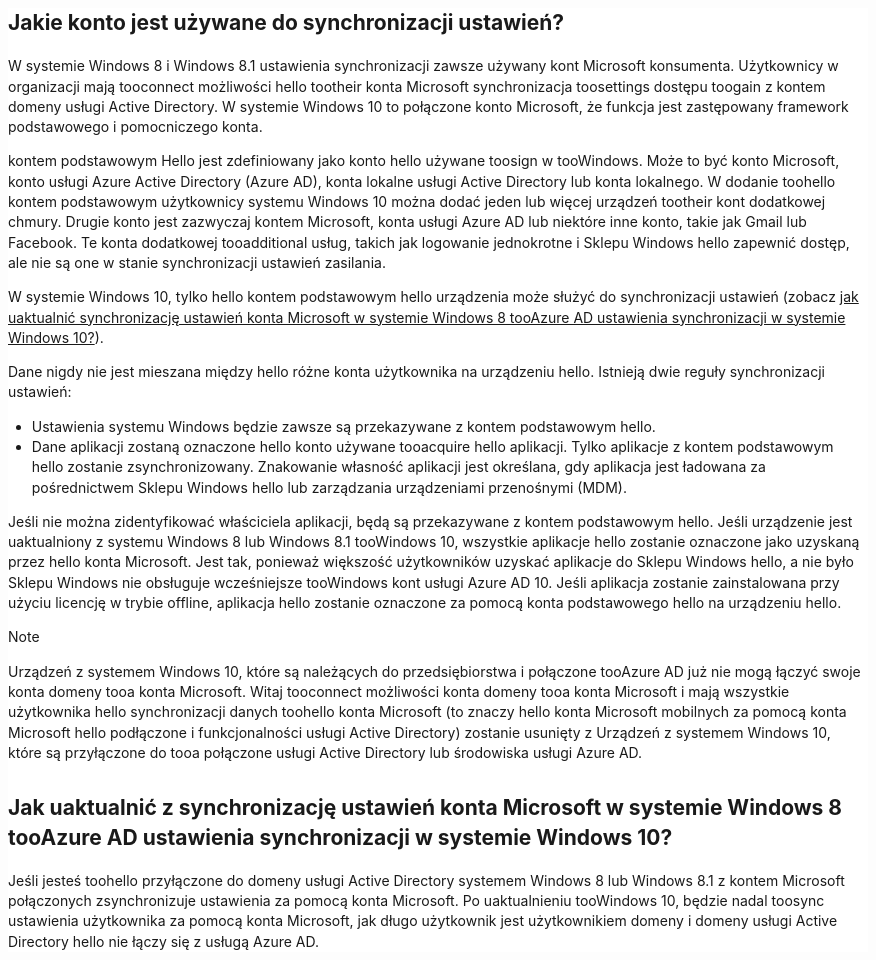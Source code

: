 ## <a name="what-account-is-used-for-settings-sync"></a>Jakie konto jest używane do synchronizacji ustawień?
W systemie Windows 8 i Windows 8.1 ustawienia synchronizacji zawsze używany kont Microsoft konsumenta. Użytkownicy w organizacji mają tooconnect możliwości hello tootheir konta Microsoft synchronizacja toosettings dostępu toogain z kontem domeny usługi Active Directory. W systemie Windows 10 to połączone konto Microsoft, że funkcja jest zastępowany framework podstawowego i pomocniczego konta.

kontem podstawowym Hello jest zdefiniowany jako konto hello używane toosign w tooWindows. Może to być konto Microsoft, konto usługi Azure Active Directory (Azure AD), konta lokalne usługi Active Directory lub konta lokalnego. W dodanie toohello kontem podstawowym użytkownicy systemu Windows 10 można dodać jeden lub więcej urządzeń tootheir kont dodatkowej chmury. Drugie konto jest zazwyczaj kontem Microsoft, konta usługi Azure AD lub niektóre inne konto, takie jak Gmail lub Facebook. Te konta dodatkowej tooadditional usług, takich jak logowanie jednokrotne i Sklepu Windows hello zapewnić dostęp, ale nie są one w stanie synchronizacji ustawień zasilania.

W systemie Windows 10, tylko hello kontem podstawowym hello urządzenia może służyć do synchronizacji ustawień (zobacz [jak uaktualnić synchronizację ustawień konta Microsoft w systemie Windows 8 tooAzure AD ustawienia synchronizacji w systemie Windows 10?](active-directory-windows-enterprise-state-roaming-faqs.md#how-do-i-upgrade-from-microsoft-account-settings-sync-in-windows-8-to-azure-ad-settings-sync-in-windows-10)).

Dane nigdy nie jest mieszana między hello różne konta użytkownika na urządzeniu hello. Istnieją dwie reguły synchronizacji ustawień:

* Ustawienia systemu Windows będzie zawsze są przekazywane z kontem podstawowym hello.
* Dane aplikacji zostaną oznaczone hello konto używane tooacquire hello aplikacji. Tylko aplikacje z kontem podstawowym hello zostanie zsynchronizowany. Znakowanie własność aplikacji jest określana, gdy aplikacja jest ładowana za pośrednictwem Sklepu Windows hello lub zarządzania urządzeniami przenośnymi (MDM).

Jeśli nie można zidentyfikować właściciela aplikacji, będą są przekazywane z kontem podstawowym hello. Jeśli urządzenie jest uaktualniony z systemu Windows 8 lub Windows 8.1 tooWindows 10, wszystkie aplikacje hello zostanie oznaczone jako uzyskaną przez hello konta Microsoft. Jest tak, ponieważ większość użytkowników uzyskać aplikacje do Sklepu Windows hello, a nie było Sklepu Windows nie obsługuje wcześniejsze tooWindows kont usługi Azure AD 10. Jeśli aplikacja zostanie zainstalowana przy użyciu licencję w trybie offline, aplikacja hello zostanie oznaczone za pomocą konta podstawowego hello na urządzeniu hello.

> [!NOTE]
> Urządzeń z systemem Windows 10, które są należących do przedsiębiorstwa i połączone tooAzure AD już nie mogą łączyć swoje konta domeny tooa konta Microsoft. Witaj tooconnect możliwości konta domeny tooa konta Microsoft i mają wszystkie użytkownika hello synchronizacji danych toohello konta Microsoft (to znaczy hello konta Microsoft mobilnych za pomocą konta Microsoft hello podłączone i funkcjonalności usługi Active Directory) zostanie usunięty z Urządzeń z systemem Windows 10, które są przyłączone do tooa połączone usługi Active Directory lub środowiska usługi Azure AD.
>
>

## <a name="how-do-i-upgrade-from-microsoft-account-settings-sync-in-windows-8-tooazure-ad-settings-sync-in-windows-10"></a>Jak uaktualnić z synchronizację ustawień konta Microsoft w systemie Windows 8 tooAzure AD ustawienia synchronizacji w systemie Windows 10?
Jeśli jesteś toohello przyłączone do domeny usługi Active Directory systemem Windows 8 lub Windows 8.1 z kontem Microsoft połączonych zsynchronizuje ustawienia za pomocą konta Microsoft. Po uaktualnieniu tooWindows 10, będzie nadal toosync ustawienia użytkownika za pomocą konta Microsoft, jak długo użytkownik jest użytkownikiem domeny i domeny usługi Active Directory hello nie łączy się z usługą Azure AD.
